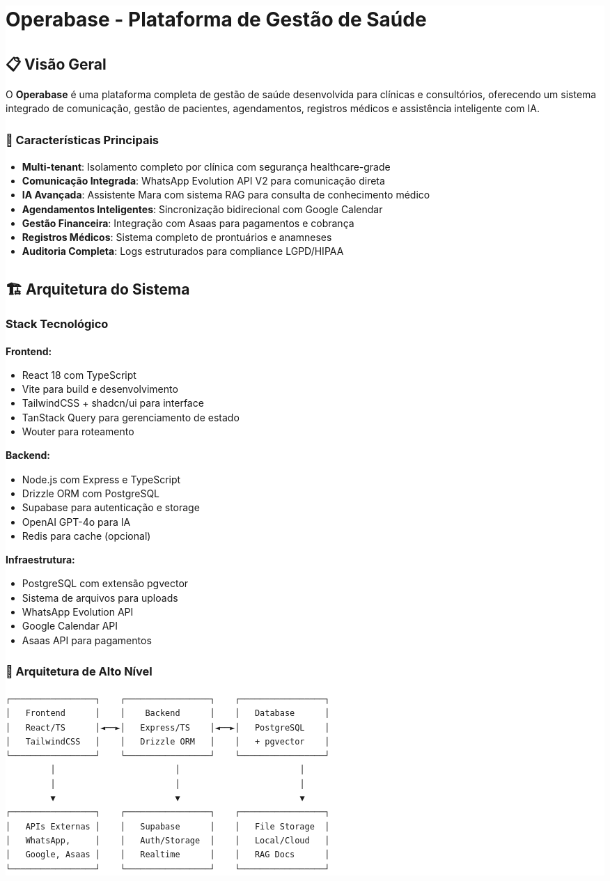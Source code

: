 # Operabase - Plataforma de Gestão de Saúde

## 📋 Visão Geral

O **Operabase** é uma plataforma completa de gestão de saúde desenvolvida para clínicas e consultórios, oferecendo um sistema integrado de comunicação, gestão de pacientes, agendamentos, registros médicos e assistência inteligente com IA.

### 🎯 Características Principais

- **Multi-tenant**: Isolamento completo por clínica com segurança healthcare-grade
- **Comunicação Integrada**: WhatsApp Evolution API V2 para comunicação direta
- **IA Avançada**: Assistente Mara com sistema RAG para consulta de conhecimento médico
- **Agendamentos Inteligentes**: Sincronização bidirecional com Google Calendar
- **Gestão Financeira**: Integração com Asaas para pagamentos e cobrança
- **Registros Médicos**: Sistema completo de prontuários e anamneses
- **Auditoria Completa**: Logs estruturados para compliance LGPD/HIPAA

## 🏗️ Arquitetura do Sistema

### Stack Tecnológico

**Frontend:**
- React 18 com TypeScript
- Vite para build e desenvolvimento
- TailwindCSS + shadcn/ui para interface
- TanStack Query para gerenciamento de estado
- Wouter para roteamento

**Backend:**
- Node.js com Express e TypeScript
- Drizzle ORM com PostgreSQL
- Supabase para autenticação e storage
- OpenAI GPT-4o para IA
- Redis para cache (opcional)

**Infraestrutura:**
- PostgreSQL com extensão pgvector
- Sistema de arquivos para uploads
- WhatsApp Evolution API
- Google Calendar API
- Asaas API para pagamentos

### 🎨 Arquitetura de Alto Nível

```
┌─────────────────┐    ┌─────────────────┐    ┌─────────────────┐
│   Frontend      │    │    Backend      │    │   Database      │
│   React/TS      │◄──►│   Express/TS    │◄──►│   PostgreSQL    │
│   TailwindCSS   │    │   Drizzle ORM   │    │   + pgvector    │
└─────────────────┘    └─────────────────┘    └─────────────────┘
         │                        │                        │
         │                        │                        │
         ▼                        ▼                        ▼
┌─────────────────┐    ┌─────────────────┐    ┌─────────────────┐
│   APIs Externas │    │   Supabase      │    │   File Storage  │
│   WhatsApp,     │    │   Auth/Storage  │    │   Local/Cloud   │
│   Google, Asaas │    │   Realtime      │    │   RAG Docs      │
└─────────────────┘    └─────────────────┘    └─────────────────┘
```
